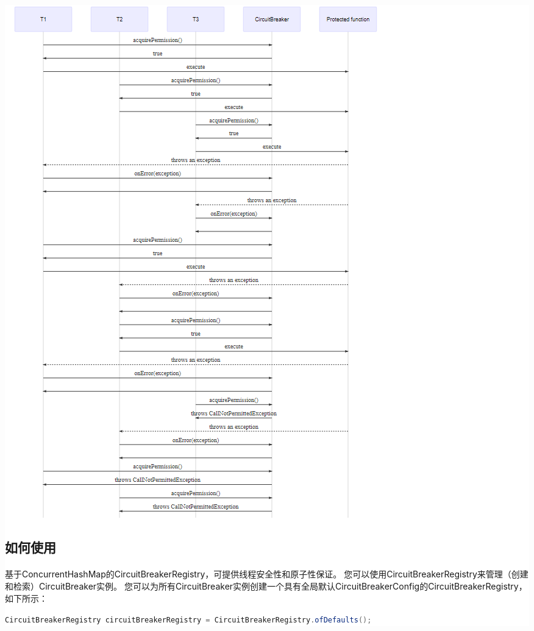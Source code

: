 ![img](Resilience4j/1621907196798-f3dc2a24-6363-48f5-a47b-cd4ca0728914.png)

## 如何使用

基于ConcurrentHashMap的CircuitBreakerRegistry，可提供线程安全性和原子性保证。 您可以使用CircuitBreakerRegistry来管理（创建和检索）CircuitBreaker实例。 您可以为所有CircuitBreaker实例创建一个具有全局默认CircuitBreakerConfig的CircuitBreakerRegistry，如下所示：

```java
CircuitBreakerRegistry circuitBreakerRegistry = CircuitBreakerRegistry.ofDefaults();
```
